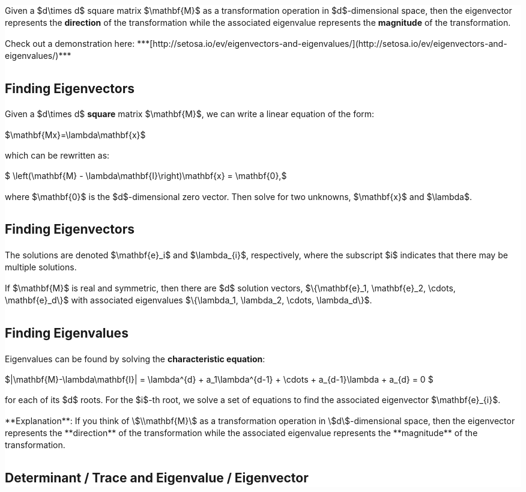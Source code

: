 Given a \$d\\times d\$ square matrix \$\\mathbf{M}\$ as a transformation operation in
\$d\$-dimensional space, then the eigenvector represents the **direction** of
the transformation while the associated eigenvalue represents the
**magnitude** of the transformation.

<p class="fragment">
Check out a
demonstration here:
***[http://setosa.io/ev/eigenvectors-and-eigenvalues/](http://setosa.io/ev/eigenvectors-and-eigenvalues/)***
</p>

## Finding Eigenvectors

Given a \$d\\times d\$ **square** matrix \$\\mathbf{M}\$, we can write a linear
equation of the form:

\$\\mathbf{Mx}=\\lambda\\mathbf{x}\$

which can be rewritten as:

\$ \\left(\\mathbf{M} - \\lambda\\mathbf{I}\\right)\\mathbf{x} = \\mathbf{0},\$

where \$\\mathbf{0}\$ is the \$d\$-dimensional zero vector. Then solve for two
unknowns, \$\\mathbf{x}\$ and \$\\lambda\$. 

## Finding Eigenvectors

The solutions are denoted \$\\mathbf{e}\_i\$
and \$\\lambda_{i}\$, respectively, where the subscript \$i\$ indicates that there
may be multiple solutions.

If \$\\mathbf{M}\$ is real and symmetric, then there are \$d\$ solution vectors,
\$\\{\\mathbf{e}\_1, \\mathbf{e}\_2, \\cdots, \\mathbf{e}\_d\\}\$ with associated
eigenvalues \$\\{\\lambda\_1, \\lambda\_2, \\cdots, \\lambda\_d\\}\$.

## Finding Eigenvalues

Eigenvalues can be found by solving the **characteristic equation**:

\$|\mathbf{M}-\\lambda\\mathbf{I}| = \\lambda^{d} + a_1\\lambda^{d-1} + \\cdots +
a_{d-1}\\lambda + a_{d} = 0 \$

for each of its \$d\$ roots. For the \$i\$-th root, we solve a set of equations to
find the associated eigenvector \$\\mathbf{e}_{i}\$.

<p class="fragment">
**Explanation**: If you think of \$\\mathbf{M}\$ as a transformation operation in
\$d\$-dimensional space, then the eigenvector represents the **direction** of
the transformation while the associated eigenvalue represents the
**magnitude** of the transformation.
</p>

## Determinant / Trace and Eigenvalue / Eigenvector

